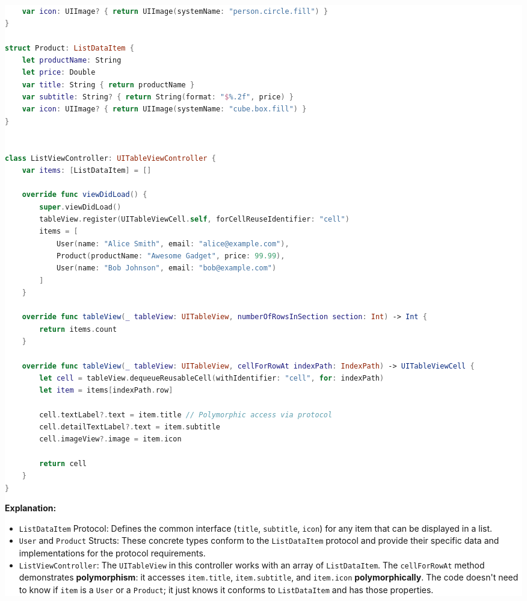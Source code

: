 ```swift
    var icon: UIImage? { return UIImage(systemName: "person.circle.fill") }
}

struct Product: ListDataItem {
    let productName: String
    let price: Double
    var title: String { return productName }
    var subtitle: String? { return String(format: "$%.2f", price) }
    var icon: UIImage? { return UIImage(systemName: "cube.box.fill") }
}


class ListViewController: UITableViewController {
    var items: [ListDataItem] = []

    override func viewDidLoad() {
        super.viewDidLoad()
        tableView.register(UITableViewCell.self, forCellReuseIdentifier: "cell")
        items = [
            User(name: "Alice Smith", email: "alice@example.com"),
            Product(productName: "Awesome Gadget", price: 99.99),
            User(name: "Bob Johnson", email: "bob@example.com")
        ]
    }

    override func tableView(_ tableView: UITableView, numberOfRowsInSection section: Int) -> Int {
        return items.count
    }

    override func tableView(_ tableView: UITableView, cellForRowAt indexPath: IndexPath) -> UITableViewCell {
        let cell = tableView.dequeueReusableCell(withIdentifier: "cell", for: indexPath)
        let item = items[indexPath.row]

        cell.textLabel?.text = item.title // Polymorphic access via protocol
        cell.detailTextLabel?.text = item.subtitle
        cell.imageView?.image = item.icon

        return cell
    }
}
```

**Explanation:**

*   `ListDataItem` Protocol: Defines the common interface (`title`, `subtitle`, `icon`) for any item that can be displayed in a list.
*   `User` and `Product` Structs:  These concrete types conform to the `ListDataItem` protocol and provide their specific data and implementations for the protocol requirements.
*   `ListViewController`: The `UITableView` in this controller works with an array of `ListDataItem`. The `cellForRowAt` method demonstrates **polymorphism**: it accesses `item.title`, `item.subtitle`, and `item.icon` **polymorphically**. The code doesn't need to know if `item` is a `User` or a `Product`; it just knows it conforms to `ListDataItem` and has those properties.

